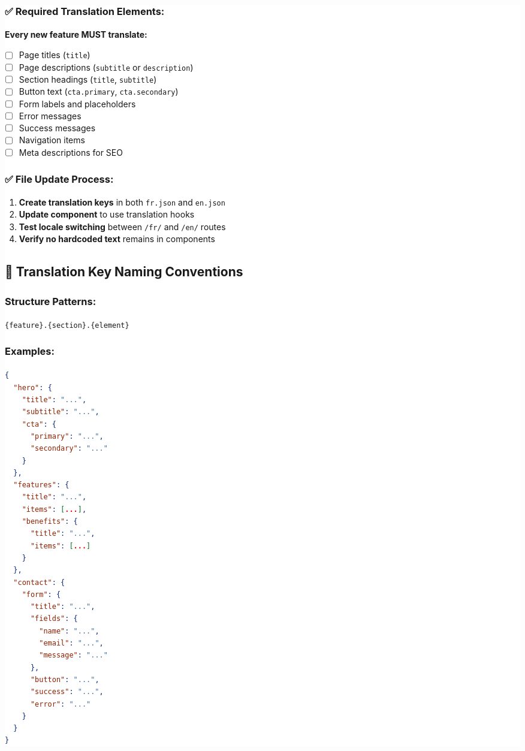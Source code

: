 ### ✅ Required Translation Elements:

**Every new feature MUST translate:**
- [ ] Page titles (`title`)
- [ ] Page descriptions (`subtitle` or `description`)
- [ ] Section headings (`title`, `subtitle`)
- [ ] Button text (`cta.primary`, `cta.secondary`)
- [ ] Form labels and placeholders
- [ ] Error messages
- [ ] Success messages
- [ ] Navigation items
- [ ] Meta descriptions for SEO

### ✅ File Update Process:

1. **Create translation keys** in both `fr.json` and `en.json`
2. **Update component** to use translation hooks
3. **Test locale switching** between `/fr/` and `/en/` routes
4. **Verify no hardcoded text** remains in components

## 🎯 Translation Key Naming Conventions

### Structure Patterns:
```
{feature}.{section}.{element}
```

### Examples:
```json
{
  "hero": {
    "title": "...",
    "subtitle": "...",
    "cta": {
      "primary": "...",
      "secondary": "..."
    }
  },
  "features": {
    "title": "...",
    "items": [...],
    "benefits": {
      "title": "...",
      "items": [...]
    }
  },
  "contact": {
    "form": {
      "title": "...",
      "fields": {
        "name": "...",
        "email": "...",
        "message": "..."
      },
      "button": "...",
      "success": "...",
      "error": "..."
    }
  }
}
```
